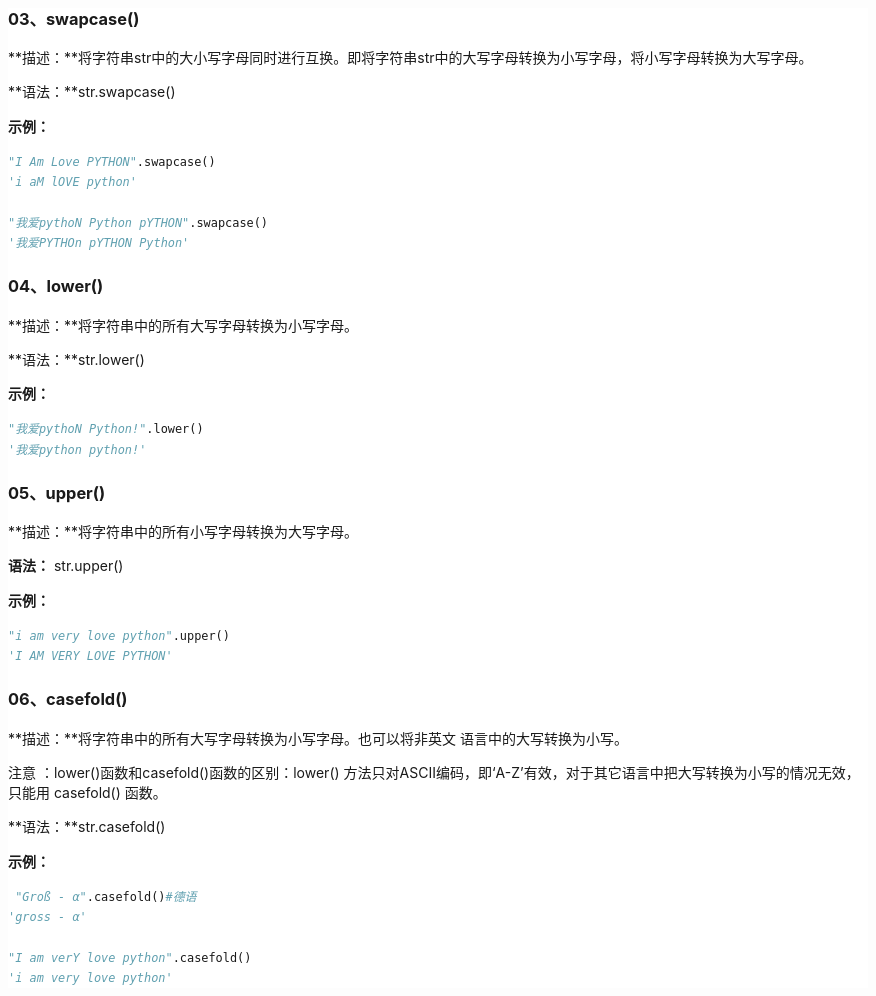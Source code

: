 

### 03、swapcase()

**描述：**将字符串str中的大小写字母同时进行互换。即将字符串str中的大写字母转换为小写字母，将小写字母转换为大写字母。

**语法：**str.swapcase()

**示例：**

```python
"I Am Love PYTHON".swapcase()
'i aM lOVE python'

"我爱pythoN Python pYTHON".swapcase()
'我爱PYTHOn pYTHON Python'
```



### 04、lower()

**描述：**将字符串中的所有大写字母转换为小写字母。

**语法：**str.lower()

**示例：**

```python
"我爱pythoN Python!".lower()
'我爱python python!'
```



### 05、upper()

**描述：**将字符串中的所有小写字母转换为大写字母。

**语法：** str.upper()

**示例：**

```python
"i am very love python".upper()
'I AM VERY LOVE PYTHON'
```



### 06、casefold()

**描述：**将字符串中的所有大写字母转换为小写字母。也可以将非英文 语言中的大写转换为小写。

注意 ：lower()函数和casefold()函数的区别：lower() 方法只对ASCII编码，即‘A-Z’有效，对于其它语言中把大写转换为小写的情况无效，只能用 casefold() 函数。

**语法：**str.casefold()

**示例：**

```python
 "Groß - α".casefold()#德语 
'gross - α'

"I am verY love python".casefold()
'i am very love python'
```
